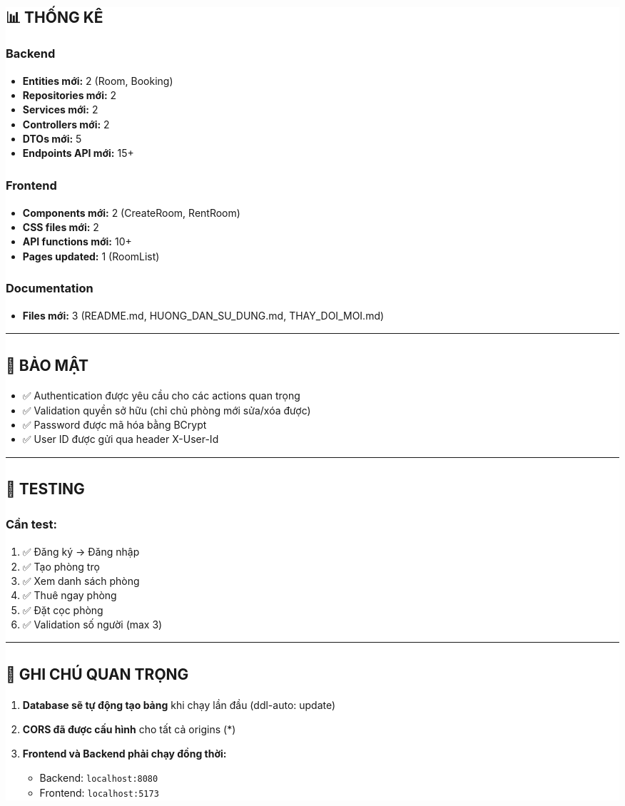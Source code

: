 
## 📊 THỐNG KÊ

### Backend
- **Entities mới:** 2 (Room, Booking)
- **Repositories mới:** 2
- **Services mới:** 2
- **Controllers mới:** 2
- **DTOs mới:** 5
- **Endpoints API mới:** 15+

### Frontend
- **Components mới:** 2 (CreateRoom, RentRoom)
- **CSS files mới:** 2
- **API functions mới:** 10+
- **Pages updated:** 1 (RoomList)

### Documentation
- **Files mới:** 3 (README.md, HUONG_DAN_SU_DUNG.md, THAY_DOI_MOI.md)

---

## 🔐 BẢO MẬT

- ✅ Authentication được yêu cầu cho các actions quan trọng
- ✅ Validation quyền sở hữu (chỉ chủ phòng mới sửa/xóa được)
- ✅ Password được mã hóa bằng BCrypt
- ✅ User ID được gửi qua header X-User-Id

---

## 🧪 TESTING

### Cần test:
1. ✅ Đăng ký → Đăng nhập
2. ✅ Tạo phòng trọ
3. ✅ Xem danh sách phòng
4. ✅ Thuê ngay phòng
5. ✅ Đặt cọc phòng
6. ✅ Validation số người (max 3)

---

## 📝 GHI CHÚ QUAN TRỌNG

1. **Database sẽ tự động tạo bảng** khi chạy lần đầu (ddl-auto: update)

2. **CORS đã được cấu hình** cho tất cả origins (*)

3. **Frontend và Backend phải chạy đồng thời:**
   - Backend: `localhost:8080`
   - Frontend: `localhost:5173`
